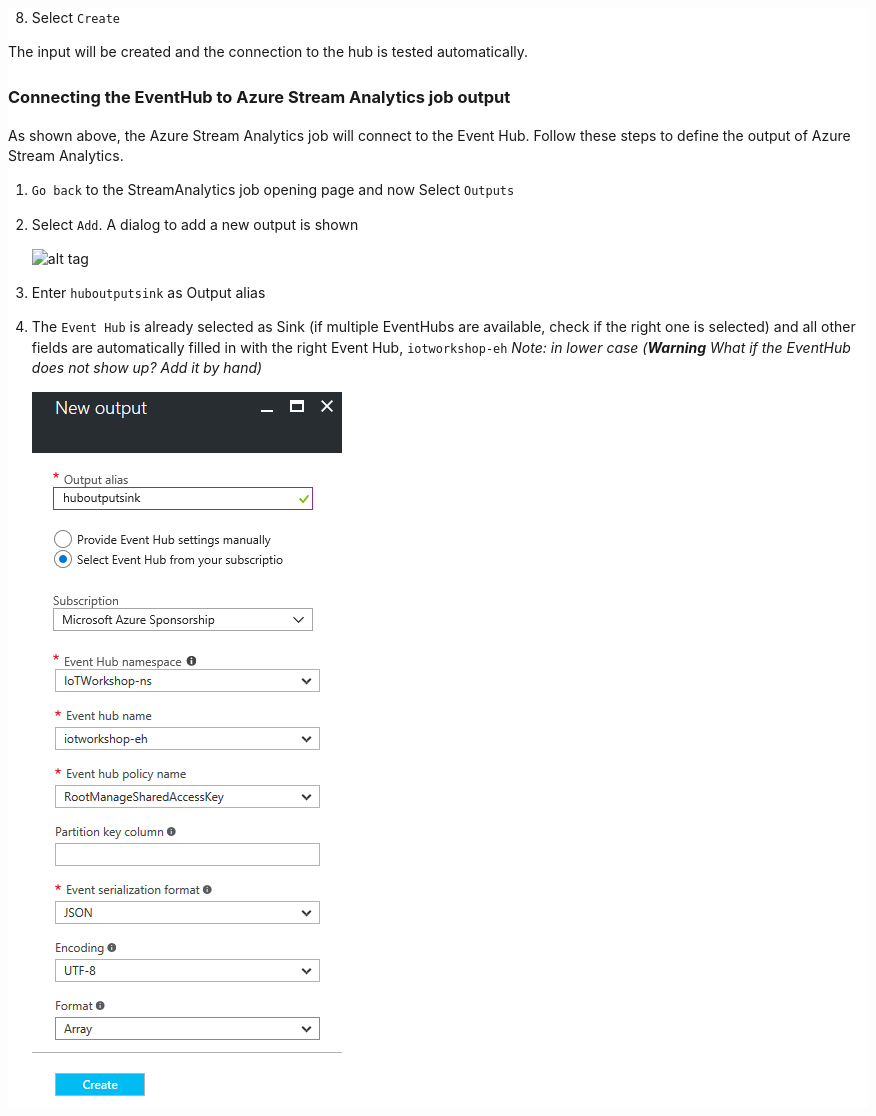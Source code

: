 8. Select `Create`

The input will be created and the connection to the hub is tested automatically.

### Connecting the EventHub to Azure Stream Analytics job output

As shown above, the Azure Stream Analytics job will connect to the Event Hub. Follow these steps to define the output of Azure Stream Analytics.

1. `Go back` to the StreamAnalytics job opening page and now Select `Outputs`

2. Select `Add`. A dialog to add a new output is shown

    ![alt tag](img/azure-portal-add.png)

3. Enter `huboutputsink` as Output alias

4. The `Event Hub` is already selected as Sink (if multiple EventHubs are available, check if the right one is selected) and all other fields are automatically filled in with the right Event Hub, `iotworkshop-eh` *Note: in lower case* _(**Warning** What if the EventHub does not show up? Add it by hand)_

    ![alt tag](img/azure-stream-analytics-add-output.png)
